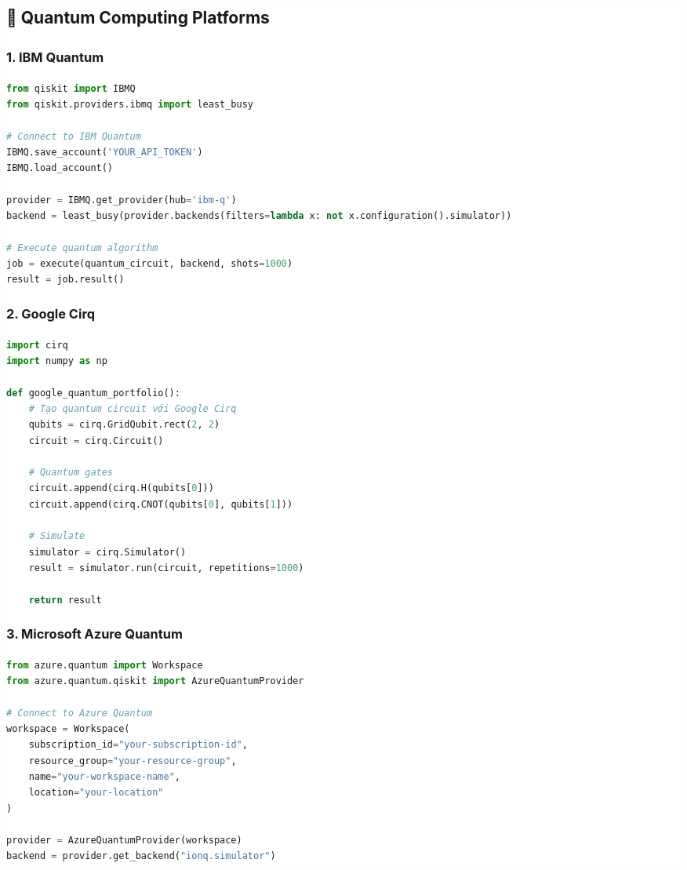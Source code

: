 ## 🏢 Quantum Computing Platforms

### 1. IBM Quantum
```python
from qiskit import IBMQ
from qiskit.providers.ibmq import least_busy

# Connect to IBM Quantum
IBMQ.save_account('YOUR_API_TOKEN')
IBMQ.load_account()

provider = IBMQ.get_provider(hub='ibm-q')
backend = least_busy(provider.backends(filters=lambda x: not x.configuration().simulator))

# Execute quantum algorithm
job = execute(quantum_circuit, backend, shots=1000)
result = job.result()
```

### 2. Google Cirq
```python
import cirq
import numpy as np

def google_quantum_portfolio():
    # Tạo quantum circuit với Google Cirq
    qubits = cirq.GridQubit.rect(2, 2)
    circuit = cirq.Circuit()
    
    # Quantum gates
    circuit.append(cirq.H(qubits[0]))
    circuit.append(cirq.CNOT(qubits[0], qubits[1]))
    
    # Simulate
    simulator = cirq.Simulator()
    result = simulator.run(circuit, repetitions=1000)
    
    return result
```

### 3. Microsoft Azure Quantum
```python
from azure.quantum import Workspace
from azure.quantum.qiskit import AzureQuantumProvider

# Connect to Azure Quantum
workspace = Workspace(
    subscription_id="your-subscription-id",
    resource_group="your-resource-group",
    name="your-workspace-name",
    location="your-location"
)

provider = AzureQuantumProvider(workspace)
backend = provider.get_backend("ionq.simulator")
```
